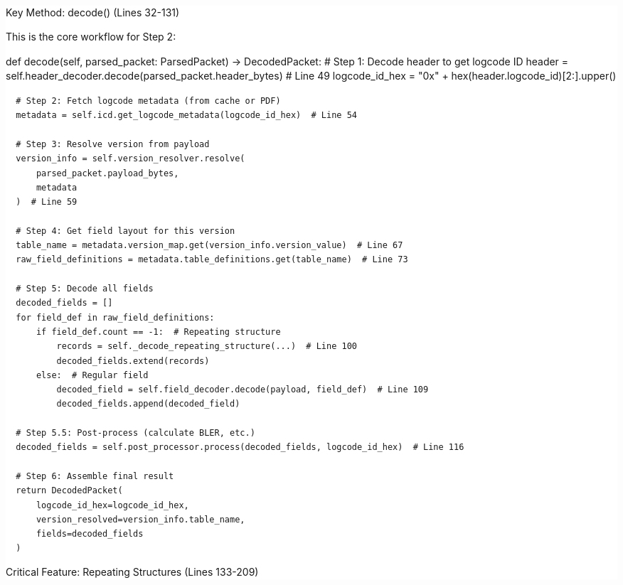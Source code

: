   Key Method: decode() (Lines 32-131)

  This is the core workflow for Step 2:

  def decode(self, parsed_packet: ParsedPacket) -> DecodedPacket:
      # Step 1: Decode header to get logcode ID
      header = self.header_decoder.decode(parsed_packet.header_bytes)  # Line 49
      logcode_id_hex = "0x" + hex(header.logcode_id)[2:].upper()

      # Step 2: Fetch logcode metadata (from cache or PDF)
      metadata = self.icd.get_logcode_metadata(logcode_id_hex)  # Line 54

      # Step 3: Resolve version from payload
      version_info = self.version_resolver.resolve(
          parsed_packet.payload_bytes,
          metadata
      )  # Line 59

      # Step 4: Get field layout for this version
      table_name = metadata.version_map.get(version_info.version_value)  # Line 67
      raw_field_definitions = metadata.table_definitions.get(table_name)  # Line 73

      # Step 5: Decode all fields
      decoded_fields = []
      for field_def in raw_field_definitions:
          if field_def.count == -1:  # Repeating structure
              records = self._decode_repeating_structure(...)  # Line 100
              decoded_fields.extend(records)
          else:  # Regular field
              decoded_field = self.field_decoder.decode(payload, field_def)  # Line 109
              decoded_fields.append(decoded_field)

      # Step 5.5: Post-process (calculate BLER, etc.)
      decoded_fields = self.post_processor.process(decoded_fields, logcode_id_hex)  # Line 116

      # Step 6: Assemble final result
      return DecodedPacket(
          logcode_id_hex=logcode_id_hex,
          version_resolved=version_info.table_name,
          fields=decoded_fields
      )

  Critical Feature: Repeating Structures (Lines 133-209)

